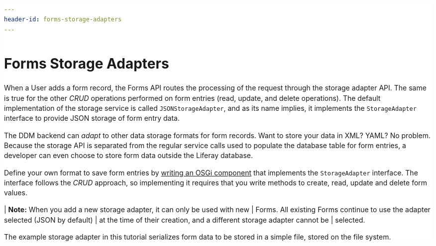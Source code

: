 ```yaml
---
header-id: forms-storage-adapters
---
```


# Forms Storage Adapters

When a User adds a form record, the Forms API routes the processing of the
request through the storage adapter API. The same is true for the other *CRUD*
operations performed on form entries (read, update, and delete operations). The
default implementation of the storage service is called `JSONStorageAdapter`,
and as its name implies, it implements the `StorageAdapter` interface to provide
JSON storage of form entry data.

The DDM backend can *adapt* to other data storage formats for form records. Want
to store your data in XML? YAML? No problem. Because the storage API is
separated from the regular service calls used to populate the database table for
form entries, a developer can even choose to store form data outside the Liferay
database. 

Define your own format to save form entries by 
[writing an OSGi component](/docs/7-1/tutorials/-/knowledge_base/t/creating-projects-with-blade-cli)
that implements the `StorageAdapter` interface. The interface follows the *CRUD*
approach, so implementing it requires that you write methods to create, read,
update and delete form values.

| **Note:** When you add a new storage adapter, it can only be used with new
| Forms. All existing Forms continue to use the adapter selected (JSON by default)
| at the time of their creation, and a different storage adapter cannot be
| selected.

The example storage adapter in this tutorial serializes form data to be stored
in a simple file, stored on the file system.
